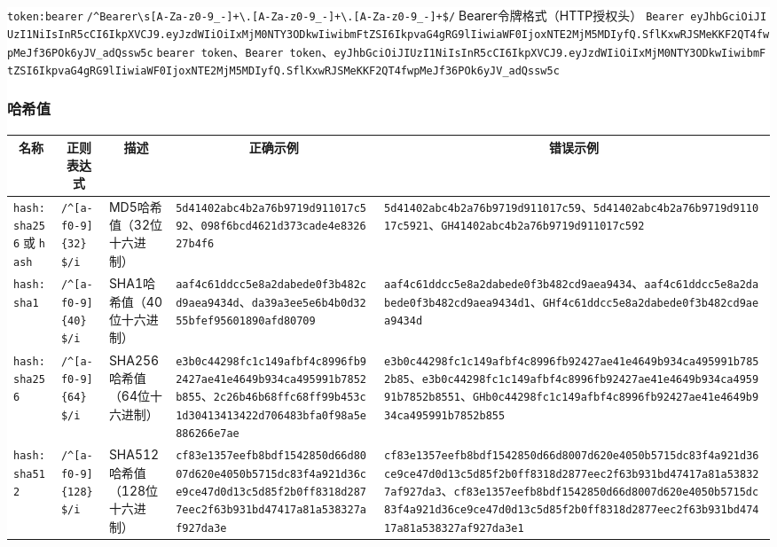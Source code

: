 </tr>
<tr>
<td><code>token:bearer</code></td>
<td><code>/^Bearer\s[A-Za-z0-9_-]+\.[A-Za-z0-9_-]+\.[A-Za-z0-9_-]+$/</code></td>
<td>Bearer令牌格式（HTTP授权头）</td>
<td><code>Bearer eyJhbGciOiJIUzI1NiIsInR5cCI6IkpXVCJ9.eyJzdWIiOiIxMjM0NTY3ODkwIiwibmFtZSI6IkpvaG4gRG9lIiwiaWF0IjoxNTE2MjM5MDIyfQ.SflKxwRJSMeKKF2QT4fwpMeJf36POk6yJV_adQssw5c</code></td>
<td><code>bearer token</code>、<code>Bearer token</code>、<code>eyJhbGciOiJIUzI1NiIsInR5cCI6IkpXVCJ9.eyJzdWIiOiIxMjM0NTY3ODkwIiwibmFtZSI6IkpvaG4gRG9lIiwiaWF0IjoxNTE2MjM5MDIyfQ.SflKxwRJSMeKKF2QT4fwpMeJf36POk6yJV_adQssw5c</code></td>
</tr>
</tbody>
</table>

### 哈希值

<table>
<thead>
<tr>
<th>名称</th>
<th>正则表达式</th>
<th>描述</th>
<th>正确示例</th>
<th>错误示例</th>
</tr>
</thead>
<tbody>
<tr>
<td><code>hash:sha256</code> 或 <code>hash</code></td>
<td><code>/^[a-f0-9]{32}$/i</code></td>
<td>MD5哈希值（32位十六进制）</td>
<td><code>5d41402abc4b2a76b9719d911017c592</code>、<code>098f6bcd4621d373cade4e832627b4f6</code></td>
<td><code>5d41402abc4b2a76b9719d911017c59</code>、<code>5d41402abc4b2a76b9719d911017c5921</code>、<code>GH41402abc4b2a76b9719d911017c592</code></td>
</tr>
<tr>
<td><code>hash:sha1</code></td>
<td><code>/^[a-f0-9]{40}$/i</code></td>
<td>SHA1哈希值（40位十六进制）</td>
<td><code>aaf4c61ddcc5e8a2dabede0f3b482cd9aea9434d</code>、<code>da39a3ee5e6b4b0d3255bfef95601890afd80709</code></td>
<td><code>aaf4c61ddcc5e8a2dabede0f3b482cd9aea9434</code>、<code>aaf4c61ddcc5e8a2dabede0f3b482cd9aea9434d1</code>、<code>GHf4c61ddcc5e8a2dabede0f3b482cd9aea9434d</code></td>
</tr>
<tr>
<td><code>hash:sha256</code></td>
<td><code>/^[a-f0-9]{64}$/i</code></td>
<td>SHA256哈希值（64位十六进制）</td>
<td><code>e3b0c44298fc1c149afbf4c8996fb92427ae41e4649b934ca495991b7852b855</code>、<code>2c26b46b68ffc68ff99b453c1d30413413422d706483bfa0f98a5e886266e7ae</code></td>
<td><code>e3b0c44298fc1c149afbf4c8996fb92427ae41e4649b934ca495991b7852b85</code>、<code>e3b0c44298fc1c149afbf4c8996fb92427ae41e4649b934ca495991b7852b8551</code>、<code>GHb0c44298fc1c149afbf4c8996fb92427ae41e4649b934ca495991b7852b855</code></td>
</tr>
<tr>
<td><code>hash:sha512</code></td>
<td><code>/^[a-f0-9]{128}$/i</code></td>
<td>SHA512哈希值（128位十六进制）</td>
<td><code>cf83e1357eefb8bdf1542850d66d8007d620e4050b5715dc83f4a921d36ce9ce47d0d13c5d85f2b0ff8318d2877eec2f63b931bd47417a81a538327af927da3e</code></td>
<td><code>cf83e1357eefb8bdf1542850d66d8007d620e4050b5715dc83f4a921d36ce9ce47d0d13c5d85f2b0ff8318d2877eec2f63b931bd47417a81a538327af927da3</code>、<code>cf83e1357eefb8bdf1542850d66d8007d620e4050b5715dc83f4a921d36ce9ce47d0d13c5d85f2b0ff8318d2877eec2f63b931bd47417a81a538327af927da3e1</code></td>